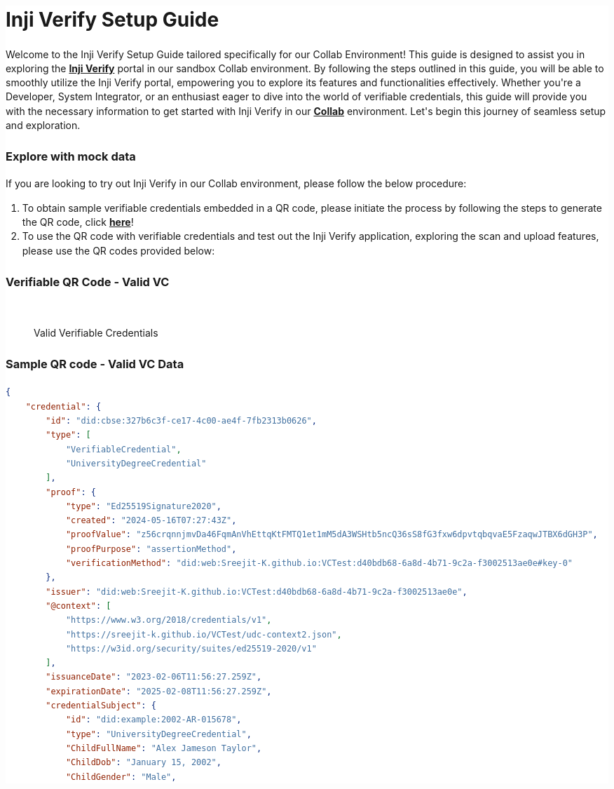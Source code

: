 # Inji Verify Setup Guide

Welcome to the Inji Verify Setup Guide tailored specifically for our Collab Environment! This guide is designed to assist you in exploring the [**Inji Verify**](https://docs.mosip.io/inji/inji-verify/overview) portal in our sandbox Collab environment. By following the steps outlined in this guide, you will be able to smoothly utilize the Inji Verify portal, empowering you to explore its features and functionalities effectively. Whether you're a Developer, System Integrator, or an enthusiast eager to dive into the world of verifiable credentials, this guide will provide you with the necessary information to get started with Inji Verify in our [**Collab**](https://collab.mosip.net/) environment. Let's begin this journey of seamless setup and exploration.

### **Explore with mock data** <a href="#explore-with-mock-data" id="explore-with-mock-data"></a>

If you are looking to try out Inji Verify in our Collab environment, please follow the below procedure:

1. To obtain sample verifiable credentials embedded in a QR code, please initiate the process by following the steps to generate the QR code, click [**here**](https://docs.mosip.io/inji/inji-verify/build-and-deploy/creating-verifiable-credentials-and-generating-qr-codes)!
2. To use the QR code with verifiable credentials and test out the Inji Verify application, exploring the scan and upload features, please use the QR codes provided below:

### **Verifiable QR Code - Valid VC**

<div align="left">

<figure><img src="../../.gitbook/assets/Birth Certificate.png" alt="" width="375"><figcaption><p>Valid Verifiable Credentials</p></figcaption></figure>

</div>

### **Sample QR code - Valid VC Data**&#x20;

```json
{
    "credential": {
        "id": "did:cbse:327b6c3f-ce17-4c00-ae4f-7fb2313b0626",
        "type": [
            "VerifiableCredential",
            "UniversityDegreeCredential"
        ],
        "proof": {
            "type": "Ed25519Signature2020",
            "created": "2024-05-16T07:27:43Z",
            "proofValue": "z56crqnnjmvDa46FqmAnVhEttqKtFMTQ1et1mM5dA3WSHtb5ncQ36sS8fG3fxw6dpvtqbqvaE5FzaqwJTBX6dGH3P",
            "proofPurpose": "assertionMethod",
            "verificationMethod": "did:web:Sreejit-K.github.io:VCTest:d40bdb68-6a8d-4b71-9c2a-f3002513ae0e#key-0"
        },
        "issuer": "did:web:Sreejit-K.github.io:VCTest:d40bdb68-6a8d-4b71-9c2a-f3002513ae0e",
        "@context": [
            "https://www.w3.org/2018/credentials/v1",
            "https://sreejit-k.github.io/VCTest/udc-context2.json",
            "https://w3id.org/security/suites/ed25519-2020/v1"
        ],
        "issuanceDate": "2023-02-06T11:56:27.259Z",
        "expirationDate": "2025-02-08T11:56:27.259Z",
        "credentialSubject": {
            "id": "did:example:2002-AR-015678",
            "type": "UniversityDegreeCredential",
            "ChildFullName": "Alex Jameson Taylor",
            "ChildDob": "January 15, 2002",
            "ChildGender": "Male",
```